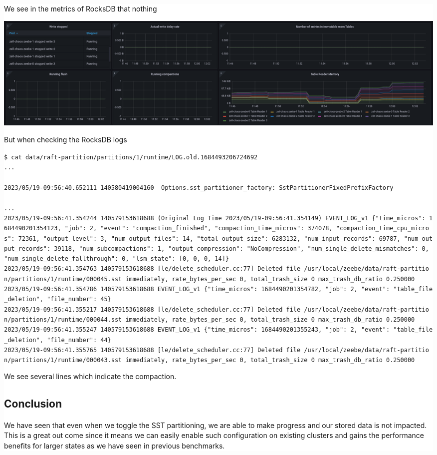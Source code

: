 We see in the metrics of RocksDB that nothing

![rocks](compacting.png)

But when checking the RocksDB logs

```
$ cat data/raft-partition/partitions/1/runtime/LOG.old.1684493206724692 
...

2023/05/19-09:56:40.652111 140580419004160  Options.sst_partitioner_factory: SstPartitionerFixedPrefixFactory

...
2023/05/19-09:56:41.354244 140579153618688 (Original Log Time 2023/05/19-09:56:41.354149) EVENT_LOG_v1 {"time_micros": 1684490201354123, "job": 2, "event": "compaction_finished", "compaction_time_micros": 374078, "compaction_time_cpu_micros": 72361, "output_level": 3, "num_output_files": 14, "total_output_size": 6283132, "num_input_records": 69787, "num_output_records": 39118, "num_subcompactions": 1, "output_compression": "NoCompression", "num_single_delete_mismatches": 0, "num_single_delete_fallthrough": 0, "lsm_state": [0, 0, 0, 14]}
2023/05/19-09:56:41.354763 140579153618688 [le/delete_scheduler.cc:77] Deleted file /usr/local/zeebe/data/raft-partition/partitions/1/runtime/000045.sst immediately, rate_bytes_per_sec 0, total_trash_size 0 max_trash_db_ratio 0.250000
2023/05/19-09:56:41.354786 140579153618688 EVENT_LOG_v1 {"time_micros": 1684490201354782, "job": 2, "event": "table_file_deletion", "file_number": 45}
2023/05/19-09:56:41.355217 140579153618688 [le/delete_scheduler.cc:77] Deleted file /usr/local/zeebe/data/raft-partition/partitions/1/runtime/000044.sst immediately, rate_bytes_per_sec 0, total_trash_size 0 max_trash_db_ratio 0.250000
2023/05/19-09:56:41.355247 140579153618688 EVENT_LOG_v1 {"time_micros": 1684490201355243, "job": 2, "event": "table_file_deletion", "file_number": 44}
2023/05/19-09:56:41.355765 140579153618688 [le/delete_scheduler.cc:77] Deleted file /usr/local/zeebe/data/raft-partition/partitions/1/runtime/000043.sst immediately, rate_bytes_per_sec 0, total_trash_size 0 max_trash_db_ratio 0.250000
```
We see several lines which indicate the compaction.

## Conclusion

 We have seen that even when we toggle the SST partitioning, we are able to make progress and our stored data is not impacted. This is a great out come since it means we can easily enable such configuration on existing clusters and gains the performance benefits for larger states as we have seen in previous benchmarks.
